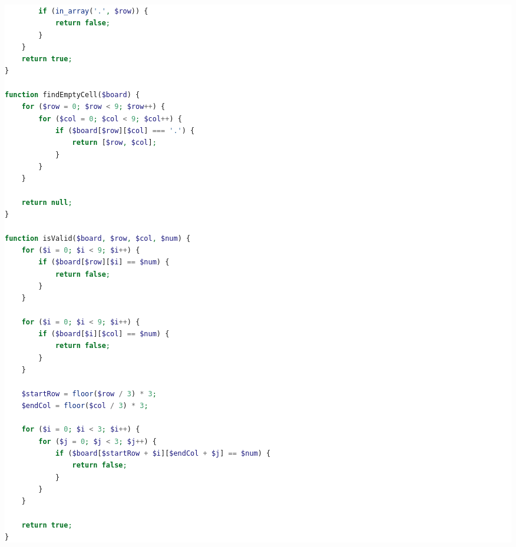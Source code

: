 ```php
        if (in_array('.', $row)) {
            return false;
        }
    }
    return true;
}

function findEmptyCell($board) {
    for ($row = 0; $row < 9; $row++) {
        for ($col = 0; $col < 9; $col++) {
            if ($board[$row][$col] === '.') {
                return [$row, $col];
            }
        }
    }

    return null;
}

function isValid($board, $row, $col, $num) {
    for ($i = 0; $i < 9; $i++) {
        if ($board[$row][$i] == $num) {
            return false;
        }
    }

    for ($i = 0; $i < 9; $i++) {
        if ($board[$i][$col] == $num) {
            return false;
        }
    }

    $startRow = floor($row / 3) * 3;
    $endCol = floor($col / 3) * 3;

    for ($i = 0; $i < 3; $i++) {
        for ($j = 0; $j < 3; $j++) {
            if ($board[$startRow + $i][$endCol + $j] == $num) {
                return false;
            }
        }
    }

    return true;
}
```






